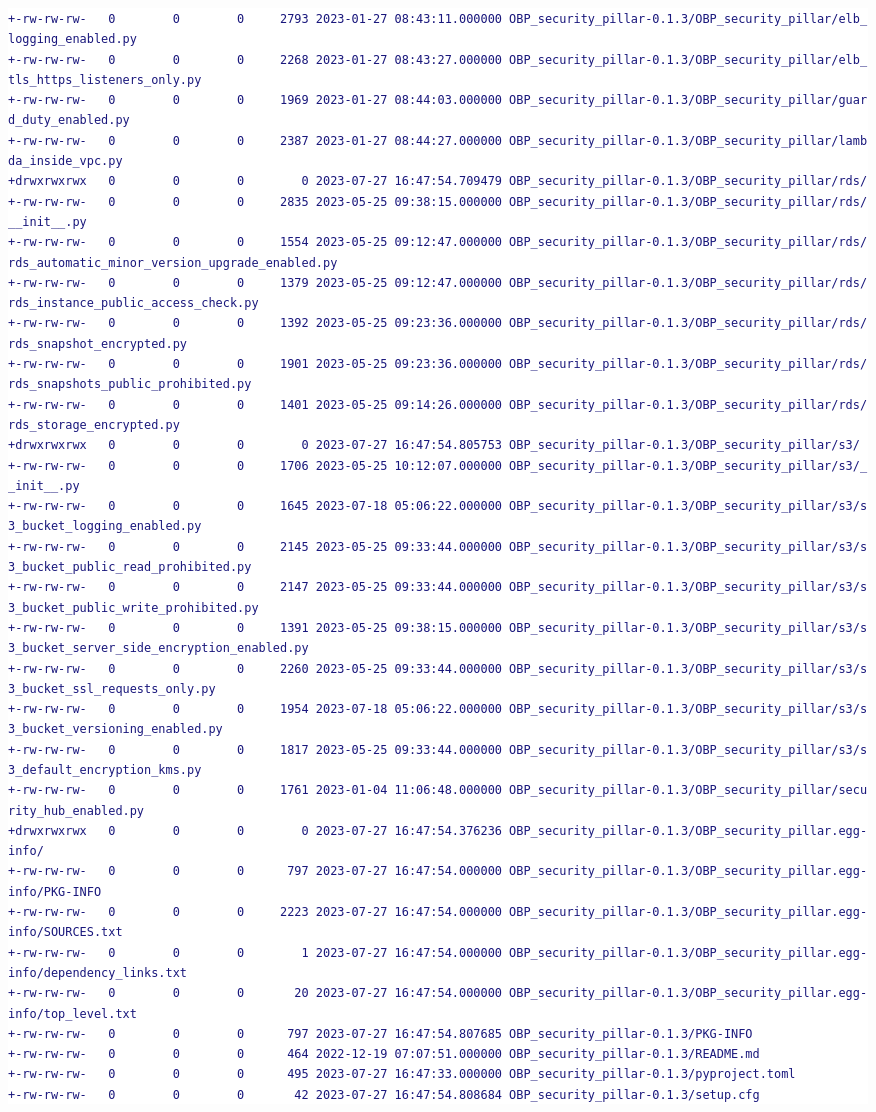 ```diff
+-rw-rw-rw-   0        0        0     2793 2023-01-27 08:43:11.000000 OBP_security_pillar-0.1.3/OBP_security_pillar/elb_logging_enabled.py
+-rw-rw-rw-   0        0        0     2268 2023-01-27 08:43:27.000000 OBP_security_pillar-0.1.3/OBP_security_pillar/elb_tls_https_listeners_only.py
+-rw-rw-rw-   0        0        0     1969 2023-01-27 08:44:03.000000 OBP_security_pillar-0.1.3/OBP_security_pillar/guard_duty_enabled.py
+-rw-rw-rw-   0        0        0     2387 2023-01-27 08:44:27.000000 OBP_security_pillar-0.1.3/OBP_security_pillar/lambda_inside_vpc.py
+drwxrwxrwx   0        0        0        0 2023-07-27 16:47:54.709479 OBP_security_pillar-0.1.3/OBP_security_pillar/rds/
+-rw-rw-rw-   0        0        0     2835 2023-05-25 09:38:15.000000 OBP_security_pillar-0.1.3/OBP_security_pillar/rds/__init__.py
+-rw-rw-rw-   0        0        0     1554 2023-05-25 09:12:47.000000 OBP_security_pillar-0.1.3/OBP_security_pillar/rds/rds_automatic_minor_version_upgrade_enabled.py
+-rw-rw-rw-   0        0        0     1379 2023-05-25 09:12:47.000000 OBP_security_pillar-0.1.3/OBP_security_pillar/rds/rds_instance_public_access_check.py
+-rw-rw-rw-   0        0        0     1392 2023-05-25 09:23:36.000000 OBP_security_pillar-0.1.3/OBP_security_pillar/rds/rds_snapshot_encrypted.py
+-rw-rw-rw-   0        0        0     1901 2023-05-25 09:23:36.000000 OBP_security_pillar-0.1.3/OBP_security_pillar/rds/rds_snapshots_public_prohibited.py
+-rw-rw-rw-   0        0        0     1401 2023-05-25 09:14:26.000000 OBP_security_pillar-0.1.3/OBP_security_pillar/rds/rds_storage_encrypted.py
+drwxrwxrwx   0        0        0        0 2023-07-27 16:47:54.805753 OBP_security_pillar-0.1.3/OBP_security_pillar/s3/
+-rw-rw-rw-   0        0        0     1706 2023-05-25 10:12:07.000000 OBP_security_pillar-0.1.3/OBP_security_pillar/s3/__init__.py
+-rw-rw-rw-   0        0        0     1645 2023-07-18 05:06:22.000000 OBP_security_pillar-0.1.3/OBP_security_pillar/s3/s3_bucket_logging_enabled.py
+-rw-rw-rw-   0        0        0     2145 2023-05-25 09:33:44.000000 OBP_security_pillar-0.1.3/OBP_security_pillar/s3/s3_bucket_public_read_prohibited.py
+-rw-rw-rw-   0        0        0     2147 2023-05-25 09:33:44.000000 OBP_security_pillar-0.1.3/OBP_security_pillar/s3/s3_bucket_public_write_prohibited.py
+-rw-rw-rw-   0        0        0     1391 2023-05-25 09:38:15.000000 OBP_security_pillar-0.1.3/OBP_security_pillar/s3/s3_bucket_server_side_encryption_enabled.py
+-rw-rw-rw-   0        0        0     2260 2023-05-25 09:33:44.000000 OBP_security_pillar-0.1.3/OBP_security_pillar/s3/s3_bucket_ssl_requests_only.py
+-rw-rw-rw-   0        0        0     1954 2023-07-18 05:06:22.000000 OBP_security_pillar-0.1.3/OBP_security_pillar/s3/s3_bucket_versioning_enabled.py
+-rw-rw-rw-   0        0        0     1817 2023-05-25 09:33:44.000000 OBP_security_pillar-0.1.3/OBP_security_pillar/s3/s3_default_encryption_kms.py
+-rw-rw-rw-   0        0        0     1761 2023-01-04 11:06:48.000000 OBP_security_pillar-0.1.3/OBP_security_pillar/security_hub_enabled.py
+drwxrwxrwx   0        0        0        0 2023-07-27 16:47:54.376236 OBP_security_pillar-0.1.3/OBP_security_pillar.egg-info/
+-rw-rw-rw-   0        0        0      797 2023-07-27 16:47:54.000000 OBP_security_pillar-0.1.3/OBP_security_pillar.egg-info/PKG-INFO
+-rw-rw-rw-   0        0        0     2223 2023-07-27 16:47:54.000000 OBP_security_pillar-0.1.3/OBP_security_pillar.egg-info/SOURCES.txt
+-rw-rw-rw-   0        0        0        1 2023-07-27 16:47:54.000000 OBP_security_pillar-0.1.3/OBP_security_pillar.egg-info/dependency_links.txt
+-rw-rw-rw-   0        0        0       20 2023-07-27 16:47:54.000000 OBP_security_pillar-0.1.3/OBP_security_pillar.egg-info/top_level.txt
+-rw-rw-rw-   0        0        0      797 2023-07-27 16:47:54.807685 OBP_security_pillar-0.1.3/PKG-INFO
+-rw-rw-rw-   0        0        0      464 2022-12-19 07:07:51.000000 OBP_security_pillar-0.1.3/README.md
+-rw-rw-rw-   0        0        0      495 2023-07-27 16:47:33.000000 OBP_security_pillar-0.1.3/pyproject.toml
+-rw-rw-rw-   0        0        0       42 2023-07-27 16:47:54.808684 OBP_security_pillar-0.1.3/setup.cfg
```
